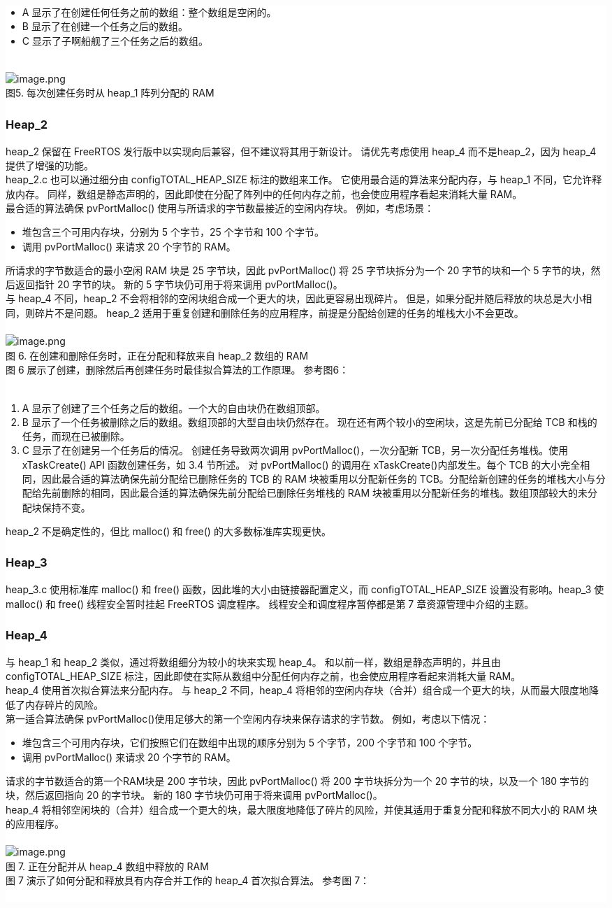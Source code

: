 - A 显示了在创建任何任务之前的数组：整个数组是空闲的。
- B 显示了在创建一个任务之后的数组。
- C 显示了子啊船舰了三个任务之后的数组。


<br />![image.png](https://cdn.nlark.com/yuque/0/2021/png/23129867/1635933600462-f47eedd8-7502-46fd-837d-bb8435e9b9a4.png#clientId=u80d8bf1b-4228-4&from=paste&height=570&id=uc44c0ee1&margin=%5Bobject%20Object%5D&name=image.png&originHeight=695&originWidth=906&originalType=url&ratio=1&size=63156&status=done&style=none&taskId=u26278b0b-9939-44f6-aaa6-fcb9fecd47d&width=743)<br />图5. 每次创建任务时从 heap_1 阵列分配的 RAM
<a name="IOcFj"></a>
### Heap_2
heap_2 保留在 FreeRTOS 发行版中以实现向后兼容，但不建议将其用于新设计。 请优先考虑使用 heap_4 而不是heap_2，因为 heap_4 提供了增强的功能。<br />heap_2.c 也可以通过细分由 configTOTAL_HEAP_SIZE 标注的数组来工作。 它使用最合适的算法来分配内存，与 heap_1 不同，它允许释放内存。 同样，数组是静态声明的，因此即使在分配了阵列中的任何内存之前，也会使应用程序看起来消耗大量 RAM。<br />最合适的算法确保 pvPortMalloc() 使用与所请求的字节数最接近的空闲内存块。 例如，考虑场景：

- 堆包含三个可用内存块，分别为 5 个字节，25 个字节和 100 个字节。
- 调用 pvPortMalloc() 来请求 20 个字节的 RAM。

所请求的字节数适合的最小空闲 RAM 块是 25 字节块，因此 pvPortMalloc() 将 25 字节块拆分为一个 20 字节的块和一个 5 字节的块，然后返回指针 20 字节的块。 新的 5 字节块仍可用于将来调用 pvPortMalloc()。<br />与 heap_4 不同，heap_2 不会将相邻的空闲块组合成一个更大的块，因此更容易出现碎片。 但是，如果分配并随后释放的块总是大小相同，则碎片不是问题。 heap_2 适用于重复创建和删除任务的应用程序，前提是分配给创建的任务的堆栈大小不会更改。<br />
<br />![image.png](https://cdn.nlark.com/yuque/0/2021/png/23129867/1635933600757-8b0c9bed-ef35-4132-917b-1b2b2610d5c6.png#clientId=u80d8bf1b-4228-4&from=paste&id=ud0513f9f&margin=%5Bobject%20Object%5D&name=image.png&originHeight=730&originWidth=765&originalType=url&ratio=1&size=73993&status=done&style=none&taskId=uf75f12ee-f076-41f8-9a36-39fcb5ffc8b)<br />图 6. 在创建和删除任务时，正在分配和释放来自 heap_2 数组的 RAM<br />图 6 展示了创建，删除然后再创建任务时最佳拟合算法的工作原理。 参考图6：<br />​<br />

1. A 显示了创建了三个任务之后的数组。一个大的自由块仍在数组顶部。
1. B 显示了一个任务被删除之后的数组。数组顶部的大型自由块仍然存在。 现在还有两个较小的空闲块，这是先前已分配给 TCB 和栈的任务，而现在已被删除。
1. C 显示了在创建另一个任务后的情况。 创建任务导致两次调用 pvPortMalloc()，一次分配新 TCB，另一次分配任务堆栈。使用 xTaskCreate() API 函数创建任务，如 3.4 节所述。 对 pvPortMalloc() 的调用在 xTaskCreate()内部发生。每个 TCB 的大小完全相同，因此最合适的算法确保先前分配给已删除任务的 TCB 的 RAM 块被重用以分配新任务的 TCB。分配给新创建的任务的堆栈大小与分配给先前删除的相同，因此最合适的算法确保先前分配给已删除任务堆栈的 RAM 块被重用以分配新任务的堆栈。数组顶部较大的未分配块保持不变。

heap_2 不是确定性的，但比 malloc() 和 free() 的大多数标准库实现更快。
<a name="TV1fR"></a>
### Heap_3
heap_3.c 使用标准库 malloc() 和 free() 函数，因此堆的大小由链接器配置定义，而 configTOTAL_HEAP_SIZE 设置没有影响。heap_3 使 malloc() 和 free() 线程安全暂时挂起 FreeRTOS 调度程序。 线程安全和调度程序暂停都是第 7 章资源管理中介绍的主题。
<a name="E28Zv"></a>
### Heap_4
与 heap_1 和 heap_2 类似，通过将数组细分为较小的块来实现 heap_4。 和以前一样，数组是静态声明的，并且由 configTOTAL_HEAP_SIZE 标注，因此即使在实际从数组中分配任何内存之前，也会使应用程序看起来消耗大量 RAM。<br />heap_4 使用首次拟合算法来分配内存。 与 heap_2 不同，heap_4 将相邻的空闲内存块（合并）组合成一个更大的块，从而最大限度地降低了内存碎片的风险。<br />第一适合算法确保 pvPortMalloc()使用足够大的第一个空闲内存块来保存请求的字节数。 例如，考虑以下情况：

- 堆包含三个可用内存块，它们按照它们在数组中出现的顺序分别为 5 个字节，200 个字节和 100 个字节。
- 调用 pvPortMalloc() 来请求 20 个字节的 RAM。

请求的字节数适合的第一个RAM块是 200 字节块，因此 pvPortMalloc() 将 200 字节块拆分为一个 20 字节的块，以及一个 180 字节的块，然后返回指向 20 的字节块。 新的 180 字节块仍可用于将来调用 pvPortMalloc()。<br />heap_4 将相邻空闲块的（合并）组合成一个更大的块，最大限度地降低了碎片的风险，并使其适用于重复分配和释放不同大小的 RAM 块的应用程序。<br />
<br />![image.png](https://cdn.nlark.com/yuque/0/2021/png/23129867/1635933600952-bda5943d-c3a2-410d-823b-9b6dbe693782.png#clientId=u80d8bf1b-4228-4&from=paste&id=u6d974dd8&margin=%5Bobject%20Object%5D&name=image.png&originHeight=597&originWidth=1338&originalType=url&ratio=1&size=115311&status=done&style=none&taskId=u429d48e2-5bfc-466b-8d15-028de5f1fa7)<br />图 7. 正在分配并从 heap_4 数组中释放的 RAM<br />图 7 演示了如何分配和释放具有内存合并工作的 heap_4 首次拟合算法。 参考图 7：<br />​<br />
